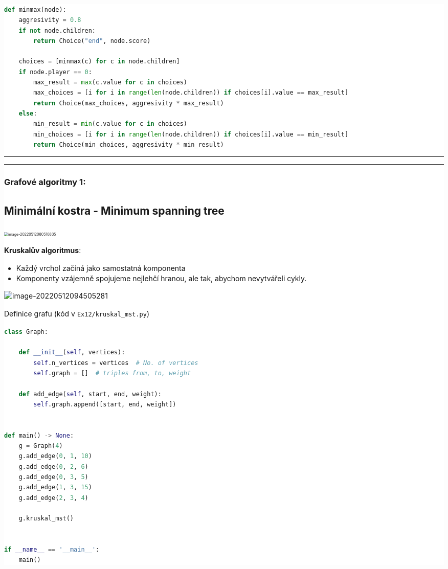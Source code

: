 ```python
def minmax(node):
    aggresivity = 0.8
    if not node.children:
        return Choice("end", node.score)

    choices = [minmax(c) for c in node.children]
    if node.player == 0:
        max_result = max(c.value for c in choices)
        max_choices = [i for i in range(len(node.children)) if choices[i].value == max_result]
        return Choice(max_choices, aggresivity * max_result)
    else:
        min_result = min(c.value for c in choices)
        min_choices = [i for i in range(len(node.children)) if choices[i].value == min_result]
        return Choice(min_choices, aggresivity * min_result)


```

---

---

### Grafové algoritmy 1: 

## Minimální kostra - Minimum spanning tree

<img src="img\image-20220512080510835.png" alt="image-20220512080510835" style="zoom:50%;" />

**Kruskalův algoritmus**:

- Každý vrchol začíná jako samostatná komponenta
- Komponenty vzájemně spojujeme nejlehčí hranou, ale tak, abychom nevytvářeli cykly.

![image-20220512094505281](img\image-20220512094505281.png)

Definice grafu (kód v `Ex12/kruskal_mst.py`)

```python
class Graph:

    def __init__(self, vertices):
        self.n_vertices = vertices  # No. of vertices
        self.graph = []  # triples from, to, weight

    def add_edge(self, start, end, weight):
        self.graph.append([start, end, weight])

        
def main() -> None:
    g = Graph(4)
    g.add_edge(0, 1, 10)
    g.add_edge(0, 2, 6)
    g.add_edge(0, 3, 5)
    g.add_edge(1, 3, 15)
    g.add_edge(2, 3, 4)

    g.kruskal_mst()


if __name__ == '__main__':
    main() 
```
